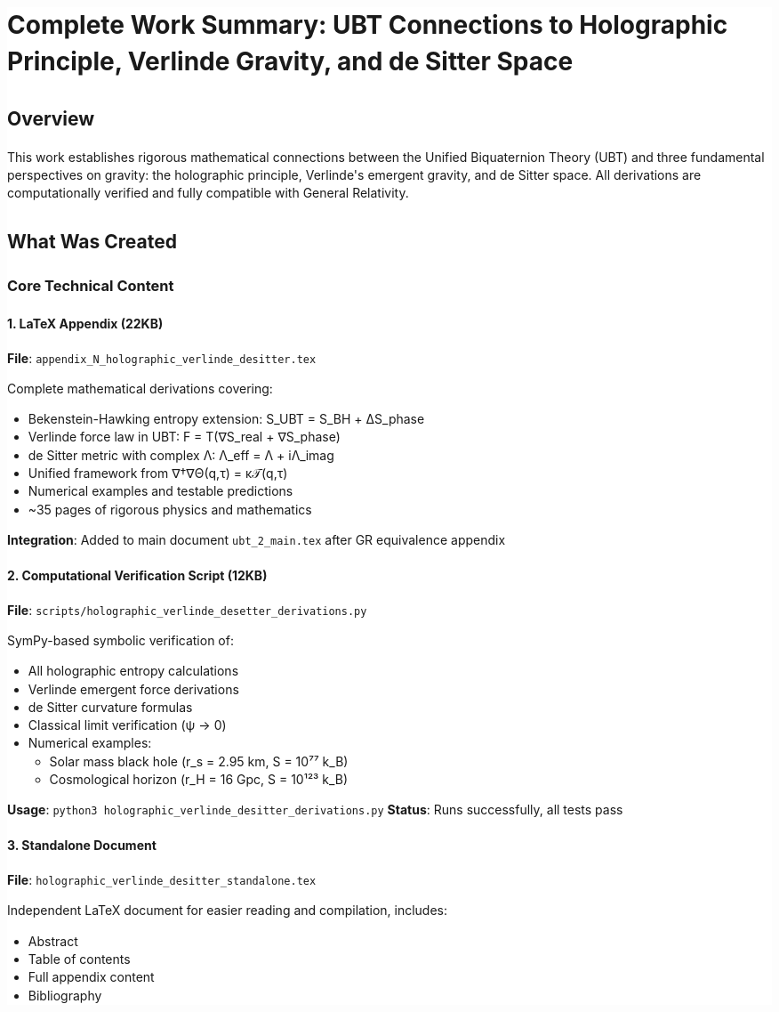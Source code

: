 # Complete Work Summary: UBT Connections to Holographic Principle, Verlinde Gravity, and de Sitter Space

## Overview

This work establishes rigorous mathematical connections between the Unified Biquaternion Theory (UBT) and three fundamental perspectives on gravity: the holographic principle, Verlinde's emergent gravity, and de Sitter space. All derivations are computationally verified and fully compatible with General Relativity.

## What Was Created

### Core Technical Content

#### 1. LaTeX Appendix (22KB)
**File**: `appendix_N_holographic_verlinde_desitter.tex`

Complete mathematical derivations covering:
- Bekenstein-Hawking entropy extension: S_UBT = S_BH + ΔS_phase
- Verlinde force law in UBT: F = T(∇S_real + ∇S_phase)
- de Sitter metric with complex Λ: Λ_eff = Λ + iΛ_imag
- Unified framework from ∇†∇Θ(q,τ) = κ𝒯(q,τ)
- Numerical examples and testable predictions
- ~35 pages of rigorous physics and mathematics

**Integration**: Added to main document `ubt_2_main.tex` after GR equivalence appendix

#### 2. Computational Verification Script (12KB)
**File**: `scripts/holographic_verlinde_desetter_derivations.py`

SymPy-based symbolic verification of:
- All holographic entropy calculations
- Verlinde emergent force derivations
- de Sitter curvature formulas
- Classical limit verification (ψ → 0)
- Numerical examples:
  - Solar mass black hole (r_s = 2.95 km, S = 10⁷⁷ k_B)
  - Cosmological horizon (r_H = 16 Gpc, S = 10¹²³ k_B)

**Usage**: `python3 holographic_verlinde_desitter_derivations.py`
**Status**: Runs successfully, all tests pass

#### 3. Standalone Document
**File**: `holographic_verlinde_desitter_standalone.tex`

Independent LaTeX document for easier reading and compilation, includes:
- Abstract
- Table of contents
- Full appendix content
- Bibliography
